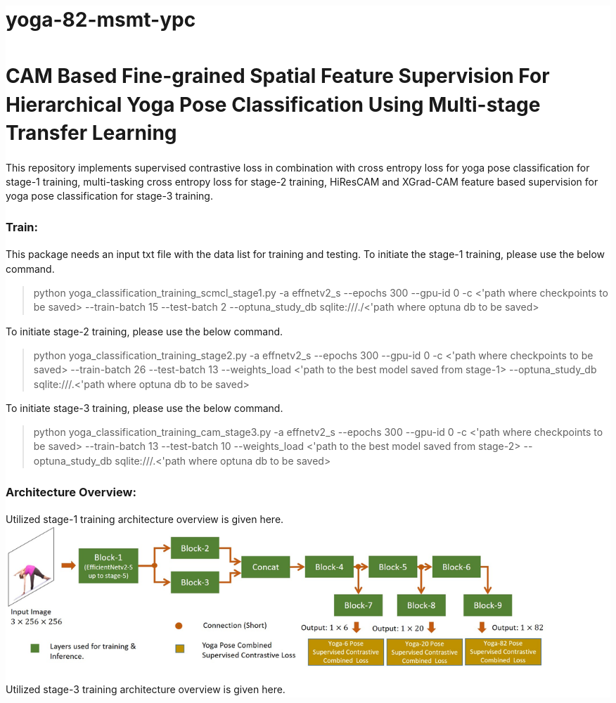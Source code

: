 # yoga-82-msmt-ypc

# CAM Based Fine-grained Spatial Feature Supervision For Hierarchical Yoga Pose Classification Using Multi-stage Transfer Learning

This repository implements supervised contrastive loss in combination with cross entropy loss for yoga pose classification for stage-1 training, multi-tasking cross entropy loss for stage-2 training, HiResCAM and XGrad-CAM feature based supervision for yoga pose classification for stage-3 training.

### Train:

This package needs an input txt file with the data list for training and testing. To initiate the stage-1 training, please use the below command.

 > python yoga_classification_training_scmcl_stage1.py -a effnetv2_s --epochs 300 --gpu-id 0 -c <'path where checkpoints to be saved> --train-batch 15 --test-batch 2 --optuna_study_db sqlite:///./<'path where optuna db to be saved>
 
 To initiate stage-2 training, please use the below command.
 
 > python yoga_classification_training_stage2.py -a effnetv2_s --epochs 300 --gpu-id 0 -c <'path where checkpoints to be saved> --train-batch 26 --test-batch 13 --weights_load <'path to the best model saved from stage-1>  --optuna_study_db sqlite:///.<'path where optuna db to be saved>
 
  To initiate stage-3 training, please use the below command.
 
 > python yoga_classification_training_cam_stage3.py -a effnetv2_s --epochs 300 --gpu-id 0 -c <'path where checkpoints to be saved> --train-batch 13 --test-batch 10 --weights_load <'path to the best model saved from stage-2>  --optuna_study_db sqlite:///.<'path where optuna db to be saved>
 
### Architecture Overview:

Utilized stage-1 training architecture overview is given here.
<img src="/images/training_methodology_scmcl.jpg?" width="90%" >

Utilized stage-3 training architecture overview is given here.